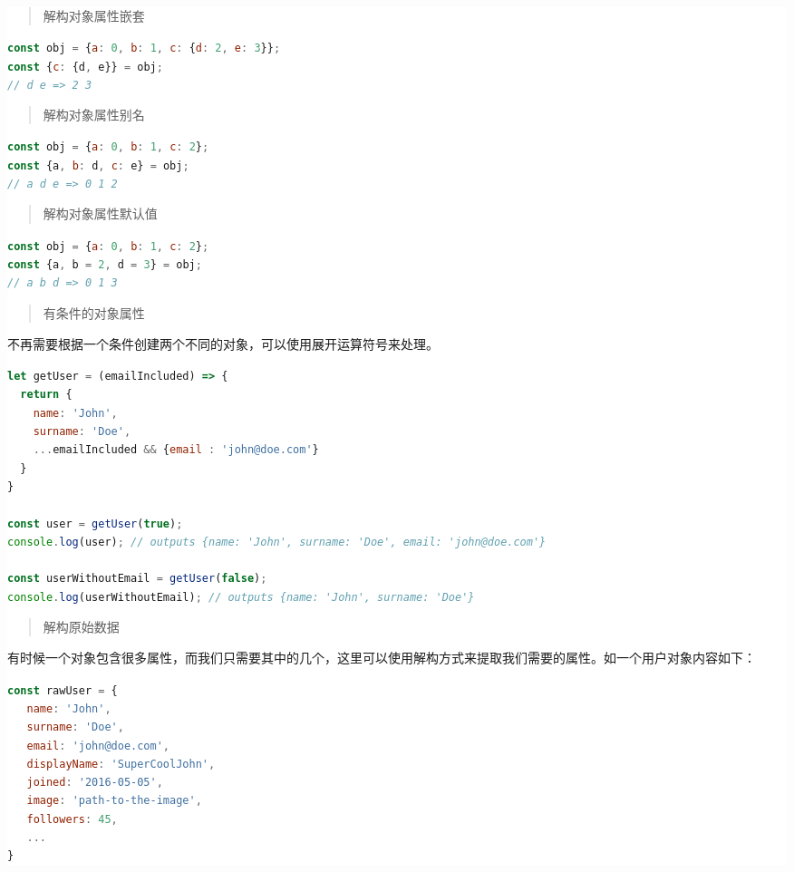 > 解构对象属性嵌套

```js
const obj = {a: 0, b: 1, c: {d: 2, e: 3}};
const {c: {d, e}} = obj;
// d e => 2 3

```

> 解构对象属性别名

```js
const obj = {a: 0, b: 1, c: 2};
const {a, b: d, c: e} = obj;
// a d e => 0 1 2

```

> 解构对象属性默认值

```js
const obj = {a: 0, b: 1, c: 2};
const {a, b = 2, d = 3} = obj;
// a b d => 0 1 3

```

> 有条件的对象属性

不再需要根据一个条件创建两个不同的对象，可以使用展开运算符号来处理。

```js
let getUser = (emailIncluded) => {
  return {
    name: 'John',
    surname: 'Doe',
    ...emailIncluded && {email : 'john@doe.com'}
  }
}

const user = getUser(true);
console.log(user); // outputs {name: 'John', surname: 'Doe', email: 'john@doe.com'}

const userWithoutEmail = getUser(false);
console.log(userWithoutEmail); // outputs {name: 'John', surname: 'Doe'}

```

> 解构原始数据

有时候一个对象包含很多属性，而我们只需要其中的几个，这里可以使用解构方式来提取我们需要的属性。如一个用户对象内容如下：

```js
const rawUser = {
   name: 'John',
   surname: 'Doe',
   email: 'john@doe.com',
   displayName: 'SuperCoolJohn',
   joined: '2016-05-05',
   image: 'path-to-the-image',
   followers: 45,
   ...
}
```
